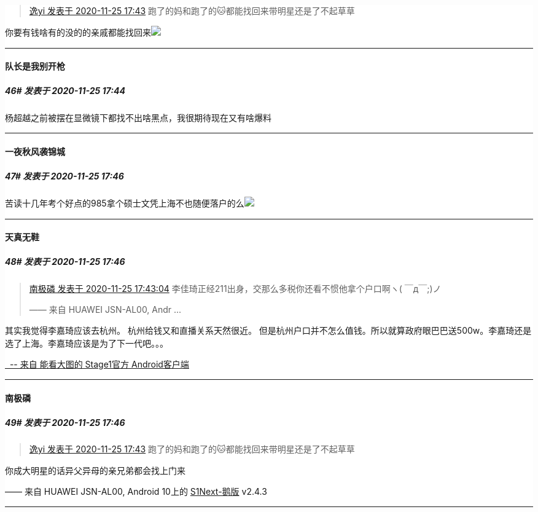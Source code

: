 
<blockquote><a href="httphttps://bbs.saraba1st.com/2b/forum.php?mod=redirect&amp;goto=findpost&amp;pid=49516483&amp;ptid=1974267" target="_blank">逸yi 发表于 2020-11-25 17:43</a>
跑了的妈和跑了的🐱都能找回来带明星还是了不起草草</blockquote>
你要有钱啥有的没的的亲戚都能找回来<img src="https://static.saraba1st.com/image/smiley/face2017/049.png" referrerpolicy="no-referrer">


-----

####  队长是我别开枪  
##### 46#       发表于 2020-11-25 17:44


杨超越之前被摆在显微镜下都找不出啥黑点，我很期待现在又有啥爆料


-----

####  一夜秋风袭锦城  
##### 47#       发表于 2020-11-25 17:46


苦读十几年考个好点的985拿个硕士文凭上海不也随便落户的么<img src="https://static.saraba1st.com/image/smiley/face2017/067.png" referrerpolicy="no-referrer">


-----

####  天真无鞋  
##### 48#       发表于 2020-11-25 17:46


<blockquote><a href="httphttps://bbs.saraba1st.com/2b/forum.php?mod=redirect&amp;goto=findpost&amp;pid=49516479&amp;ptid=1974267" target="_blank">南极磷 发表于 2020-11-25 17:43:04</a>
李佳琦正经211出身，交那么多税你还看不惯他拿个户口啊ヽ( ￣д￣;)ノ

—— 来自 HUAWEI JSN-AL00, Andr ...</blockquote>其实我觉得李嘉琦应该去杭州。
杭州给钱又和直播关系天然很近。
但是杭州户口并不怎么值钱。所以就算政府眼巴巴送500w。李嘉琦还是选了上海。李嘉琦应该是为了下一代吧。。。

[  -- 来自 能看大图的 Stage1官方 Android客户端](https://www.coolapk.com/apk/140634)


-----

####  南极磷  
##### 49#       发表于 2020-11-25 17:46


<blockquote><a href="httphttps://bbs.saraba1st.com/2b/forum.php?mod=redirect&amp;goto=findpost&amp;pid=49516483&amp;ptid=1974267" target="_blank">逸yi 发表于 2020-11-25 17:43</a>
跑了的妈和跑了的🐱都能找回来带明星还是了不起草草</blockquote>
你成大明星的话异父异母的亲兄弟都会找上门来

—— 来自 HUAWEI JSN-AL00, Android 10上的 [S1Next-鹅版](https://github.com/ykrank/S1-Next/releases) v2.4.3


-----
